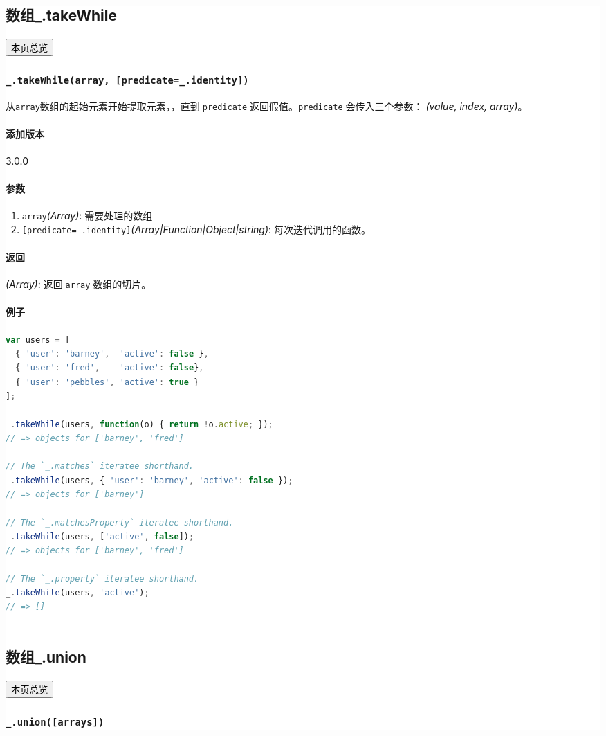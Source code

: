 ## 数组_.takeWhile

<button>本页总览</button>

### `_.takeWhile(array, [predicate=_.identity])`[​](#_takewhilearray-predicate_identity "_takewhilearray-predicate_identity的直接链接")

从`array`数组的起始元素开始提取元素，，直到 `predicate` 返回假值。`predicate` 会传入三个参数： *(value, index, array)*。

#### 添加版本

3.0.0

#### 参数

1. `array`*(Array)*: 需要处理的数组
2. `[predicate=_.identity]`*(Array|Function|Object|string)*: 每次迭代调用的函数。

#### 返回

*(Array)*: 返回 `array` 数组的切片。

#### 例子

```js
var users = [  
  { 'user': 'barney',  'active': false },  
  { 'user': 'fred',    'active': false},  
  { 'user': 'pebbles', 'active': true }  
];  
   
_.takeWhile(users, function(o) { return !o.active; });  
// => objects for ['barney', 'fred']  
   
// The `_.matches` iteratee shorthand.  
_.takeWhile(users, { 'user': 'barney', 'active': false });  
// => objects for ['barney']  
   
// The `_.matchesProperty` iteratee shorthand.  
_.takeWhile(users, ['active', false]);  
// => objects for ['barney', 'fred']  
   
// The `_.property` iteratee shorthand.  
_.takeWhile(users, 'active');  
// => []  
  
```
## 数组_.union

<button>本页总览</button>

### `_.union([arrays])`[​](#_unionarrays "_unionarrays的直接链接")
